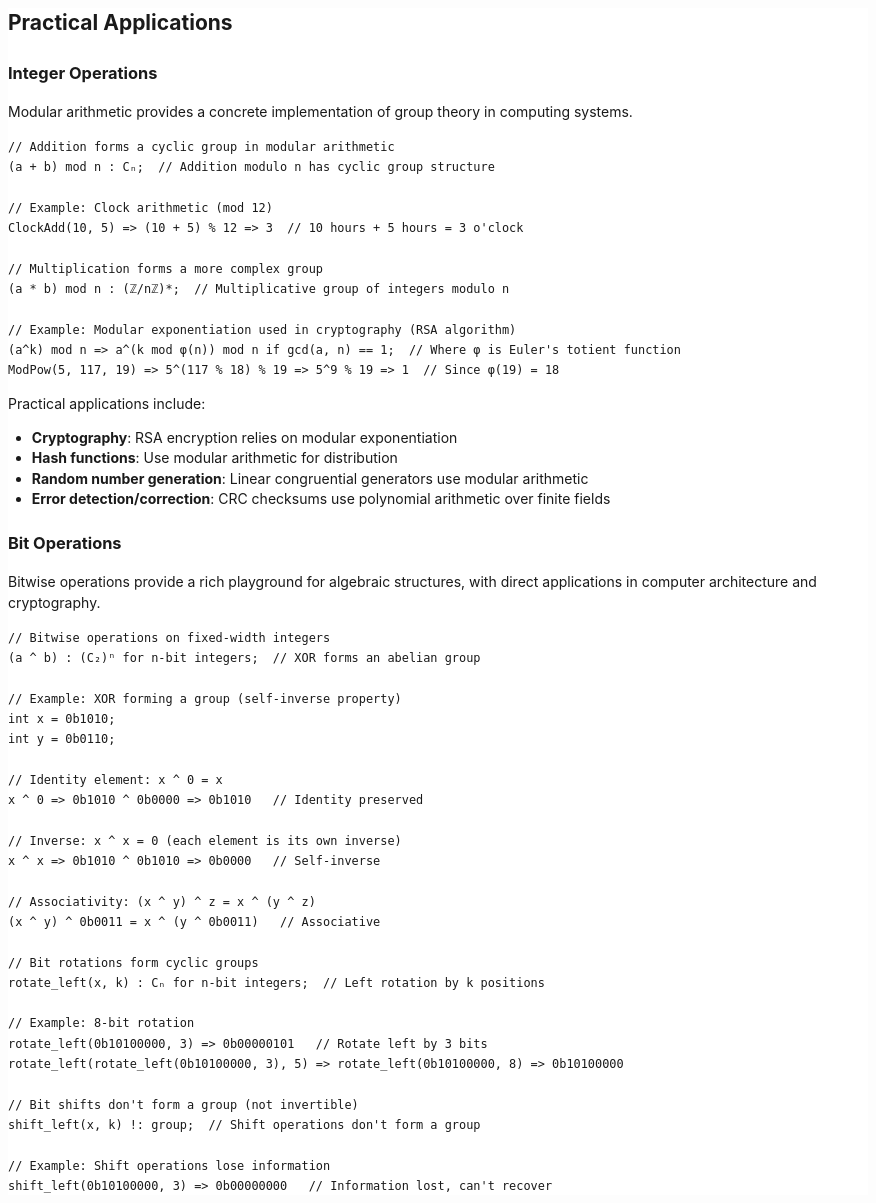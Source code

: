 ## Practical Applications

### Integer Operations

Modular arithmetic provides a concrete implementation of group theory in computing systems.

```
// Addition forms a cyclic group in modular arithmetic
(a + b) mod n : Cₙ;  // Addition modulo n has cyclic group structure

// Example: Clock arithmetic (mod 12)
ClockAdd(10, 5) => (10 + 5) % 12 => 3  // 10 hours + 5 hours = 3 o'clock

// Multiplication forms a more complex group
(a * b) mod n : (ℤ/nℤ)*;  // Multiplicative group of integers modulo n

// Example: Modular exponentiation used in cryptography (RSA algorithm)
(a^k) mod n => a^(k mod φ(n)) mod n if gcd(a, n) == 1;  // Where φ is Euler's totient function
ModPow(5, 117, 19) => 5^(117 % 18) % 19 => 5^9 % 19 => 1  // Since φ(19) = 18
```

Practical applications include:

- **Cryptography**: RSA encryption relies on modular exponentiation
- **Hash functions**: Use modular arithmetic for distribution
- **Random number generation**: Linear congruential generators use modular arithmetic
- **Error detection/correction**: CRC checksums use polynomial arithmetic over finite fields

### Bit Operations

Bitwise operations provide a rich playground for algebraic structures, with direct applications in computer architecture and cryptography.

```
// Bitwise operations on fixed-width integers
(a ^ b) : (C₂)ⁿ for n-bit integers;  // XOR forms an abelian group

// Example: XOR forming a group (self-inverse property)
int x = 0b1010;
int y = 0b0110;

// Identity element: x ^ 0 = x
x ^ 0 => 0b1010 ^ 0b0000 => 0b1010   // Identity preserved

// Inverse: x ^ x = 0 (each element is its own inverse)
x ^ x => 0b1010 ^ 0b1010 => 0b0000   // Self-inverse

// Associativity: (x ^ y) ^ z = x ^ (y ^ z)
(x ^ y) ^ 0b0011 = x ^ (y ^ 0b0011)   // Associative

// Bit rotations form cyclic groups
rotate_left(x, k) : Cₙ for n-bit integers;  // Left rotation by k positions

// Example: 8-bit rotation
rotate_left(0b10100000, 3) => 0b00000101   // Rotate left by 3 bits
rotate_left(rotate_left(0b10100000, 3), 5) => rotate_left(0b10100000, 8) => 0b10100000

// Bit shifts don't form a group (not invertible)
shift_left(x, k) !: group;  // Shift operations don't form a group

// Example: Shift operations lose information
shift_left(0b10100000, 3) => 0b00000000   // Information lost, can't recover
```
